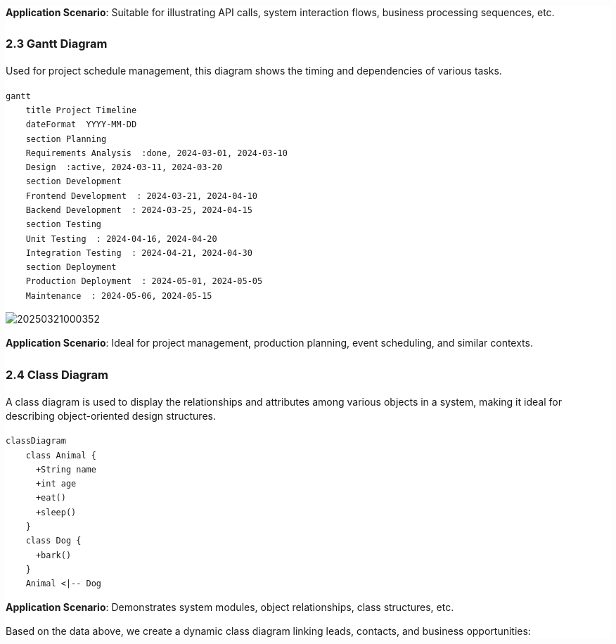**Application Scenario**: Suitable for illustrating API calls, system interaction flows, business processing sequences, etc.

### 2.3 Gantt Diagram

Used for project schedule management, this diagram shows the timing and dependencies of various tasks.

```mermaid
gantt
    title Project Timeline
    dateFormat  YYYY-MM-DD
    section Planning
    Requirements Analysis  :done, 2024-03-01, 2024-03-10
    Design  :active, 2024-03-11, 2024-03-20
    section Development
    Frontend Development  : 2024-03-21, 2024-04-10
    Backend Development  : 2024-03-25, 2024-04-15
    section Testing
    Unit Testing  : 2024-04-16, 2024-04-20
    Integration Testing  : 2024-04-21, 2024-04-30
    section Deployment
    Production Deployment  : 2024-05-01, 2024-05-05
    Maintenance  : 2024-05-06, 2024-05-15
```

![20250321000352](https://static-docs.nocobase.com/20250321000352.png)

**Application Scenario**: Ideal for project management, production planning, event scheduling, and similar contexts.

### 2.4 Class Diagram

A class diagram is used to display the relationships and attributes among various objects in a system, making it ideal for describing object-oriented design structures.

```mermaid
classDiagram
    class Animal {
      +String name
      +int age
      +eat()
      +sleep()
    }
    class Dog {
      +bark()
    }
    Animal <|-- Dog
```

**Application Scenario**: Demonstrates system modules, object relationships, class structures, etc.

Based on the data above, we create a dynamic class diagram linking leads, contacts, and business opportunities:
